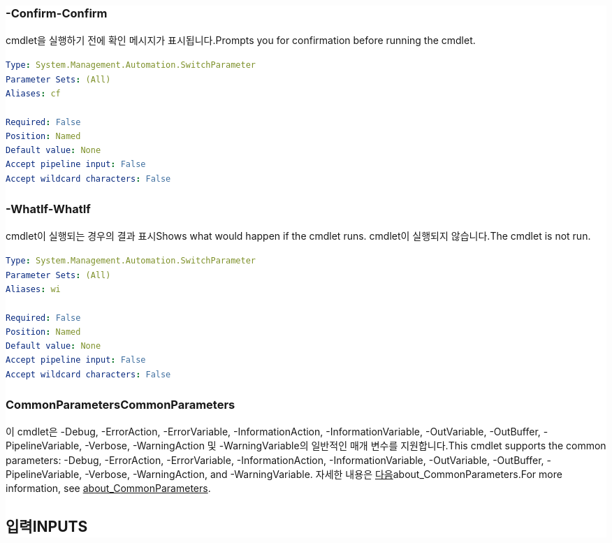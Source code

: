 ### <span data-ttu-id="57e3f-165">-Confirm</span><span class="sxs-lookup"><span data-stu-id="57e3f-165">-Confirm</span></span>
<span data-ttu-id="57e3f-166">cmdlet을 실행하기 전에 확인 메시지가 표시됩니다.</span><span class="sxs-lookup"><span data-stu-id="57e3f-166">Prompts you for confirmation before running the cmdlet.</span></span>

```yaml
Type: System.Management.Automation.SwitchParameter
Parameter Sets: (All)
Aliases: cf

Required: False
Position: Named
Default value: None
Accept pipeline input: False
Accept wildcard characters: False
```

### <span data-ttu-id="57e3f-167">-WhatIf</span><span class="sxs-lookup"><span data-stu-id="57e3f-167">-WhatIf</span></span>
<span data-ttu-id="57e3f-168">cmdlet이 실행되는 경우의 결과 표시</span><span class="sxs-lookup"><span data-stu-id="57e3f-168">Shows what would happen if the cmdlet runs.</span></span>
<span data-ttu-id="57e3f-169">cmdlet이 실행되지 않습니다.</span><span class="sxs-lookup"><span data-stu-id="57e3f-169">The cmdlet is not run.</span></span>

```yaml
Type: System.Management.Automation.SwitchParameter
Parameter Sets: (All)
Aliases: wi

Required: False
Position: Named
Default value: None
Accept pipeline input: False
Accept wildcard characters: False
```

### <span data-ttu-id="57e3f-170">CommonParameters</span><span class="sxs-lookup"><span data-stu-id="57e3f-170">CommonParameters</span></span>
<span data-ttu-id="57e3f-171">이 cmdlet은 -Debug, -ErrorAction, -ErrorVariable, -InformationAction, -InformationVariable, -OutVariable, -OutBuffer, -PipelineVariable, -Verbose, -WarningAction 및 -WarningVariable의 일반적인 매개 변수를 지원합니다.</span><span class="sxs-lookup"><span data-stu-id="57e3f-171">This cmdlet supports the common parameters: -Debug, -ErrorAction, -ErrorVariable, -InformationAction, -InformationVariable, -OutVariable, -OutBuffer, -PipelineVariable, -Verbose, -WarningAction, and -WarningVariable.</span></span> <span data-ttu-id="57e3f-172">자세한 내용은 [다음](http://go.microsoft.com/fwlink/?LinkID=113216)about_CommonParameters.</span><span class="sxs-lookup"><span data-stu-id="57e3f-172">For more information, see [about_CommonParameters](http://go.microsoft.com/fwlink/?LinkID=113216).</span></span>

## <span data-ttu-id="57e3f-173">입력</span><span class="sxs-lookup"><span data-stu-id="57e3f-173">INPUTS</span></span>
